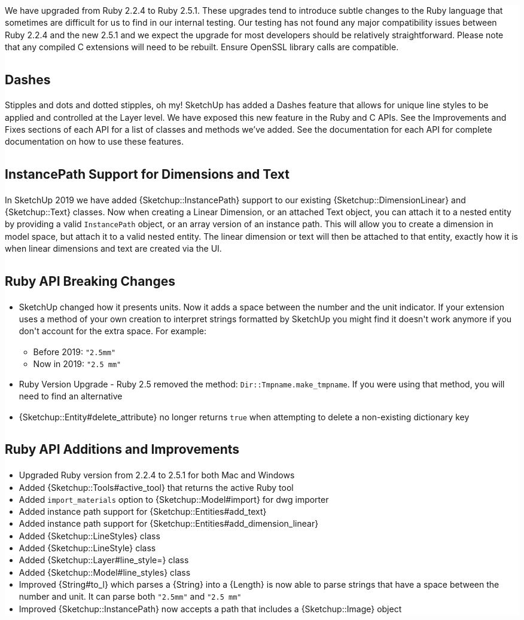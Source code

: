 We have upgraded from Ruby 2.2.4 to Ruby 2.5.1. These upgrades tend to introduce subtle changes to the Ruby language that sometimes are difficult for us to find in our internal testing. Our testing has not found any major compatibility issues between Ruby 2.2.4 and the new 2.5.1 and we expect the upgrade for most developers should be relatively straightforward. Please note that any compiled C extensions will need to be rebuilt. Ensure OpenSSL library calls are compatible.

## Dashes

Stipples and dots and dotted stipples, oh my! SketchUp has added a Dashes feature that allows for unique line styles to be applied and controlled at the Layer level. We have exposed this new feature in the Ruby and C APIs. See the Improvements and Fixes sections of each API for a list of classes and methods we’ve added. See the documentation for each API for complete documentation on how to use these features.

## InstancePath Support for Dimensions and Text

In SketchUp 2019 we have added {Sketchup::InstancePath} support to our existing {Sketchup::DimensionLinear} and {Sketchup::Text} classes. Now when creating a Linear Dimension, or an attached Text object, you can attach it to a nested entity by providing a valid `InstancePath` object, or an array version of an instance path. This will allow you to create a dimension in model space, but attach it to a valid nested entity. The linear dimension or text will then be attached to that entity, exactly how it is when linear dimensions and text are created via the UI.

## Ruby API Breaking Changes

* SketchUp changed how it presents units.
Now it adds a space between the number and the unit indicator. If your extension uses a method of your own creation to interpret strings formatted by SketchUp you might find it doesn't work anymore if you don't account for the extra space. For example:

  * Before 2019: `"2.5mm"`
  * Now in 2019: `"2.5 mm"`

* Ruby Version Upgrade - Ruby 2.5 removed the method: `Dir::Tmpname.make_tmpname`. If you were using that method, you will need to find an alternative
* {Sketchup::Entity#delete_attribute} no longer returns `true` when attempting to delete a non-existing dictionary key

## Ruby API Additions and Improvements

* Upgraded Ruby version from 2.2.4 to 2.5.1 for both Mac and Windows
* Added {Sketchup::Tools#active_tool} that returns the active Ruby tool
* Added `import_materials` option to {Sketchup::Model#import} for dwg importer
* Added instance path support for {Sketchup::Entities#add_text}
* Added instance path support for {Sketchup::Entities#add_dimension_linear}
* Added {Sketchup::LineStyles} class
* Added {Sketchup::LineStyle} class
* Added {Sketchup::Layer#line_style=} class
* Added {Sketchup::Model#line_styles} class
* Improved {String#to_l} which parses a {String} into a {Length} is now able to parse strings that have a space between the number and unit. It can parse both `"2.5mm"` and `"2.5 mm"`
* Improved {Sketchup::InstancePath} now accepts a path that includes a {Sketchup::Image} object
